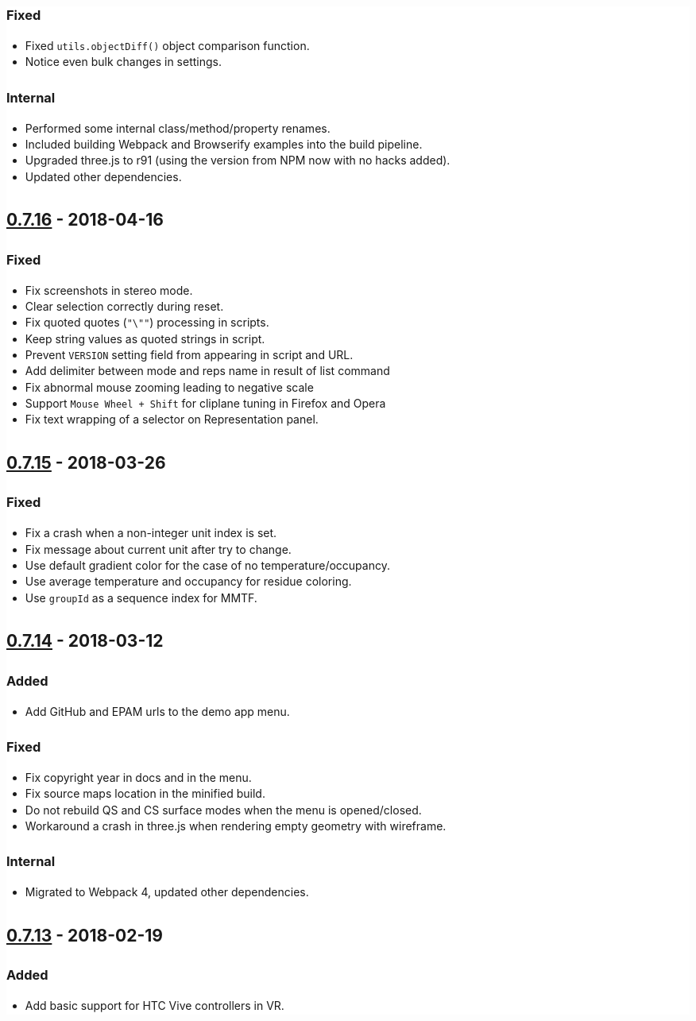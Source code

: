 ### Fixed
- Fixed `utils.objectDiff()` object comparison function.
- Notice even bulk changes in settings.

### Internal
- Performed some internal class/method/property renames.
- Included building Webpack and Browserify examples into the build pipeline.
- Upgraded three.js to r91 (using the version from NPM now with no hacks added).
- Updated other dependencies.

## [0.7.16] - 2018-04-16
### Fixed
- Fix screenshots in stereo mode.
- Clear selection correctly during reset.
- Fix quoted quotes (`"\""`) processing in scripts.
- Keep string values as quoted strings in script.
- Prevent `VERSION` setting field from appearing in script and URL.
- Add delimiter between mode and reps name in result of list command
- Fix abnormal mouse zooming leading to negative scale
- Support `Mouse Wheel + Shift` for cliplane tuning in Firefox and Opera
- Fix text wrapping of a selector on Representation panel.

## [0.7.15] - 2018-03-26
### Fixed
- Fix a crash when a non-integer unit index is set.
- Fix message about current unit after try to change.
- Use default gradient color for the case of no temperature/occupancy.
- Use average temperature and occupancy for residue coloring.
- Use `groupId` as a sequence index for MMTF.

## [0.7.14] - 2018-03-12
### Added
- Add GitHub and EPAM urls to the demo app menu.

### Fixed
- Fix copyright year in docs and in the menu.
- Fix source maps location in the minified build.
- Do not rebuild QS and CS surface modes when the menu is opened/closed.
- Workaround a crash in three.js when rendering empty geometry with wireframe.

### Internal
- Migrated to Webpack 4, updated other dependencies.

## [0.7.13] - 2018-02-19
### Added
- Add basic support for HTC Vive controllers in VR.


[cartoon-like rendering]: https://miew.opensource.epam.com/v0.7.20/?l=1CRN&r=0&s=not+hetatm&m=CA&c=SQ&mt=TN&r=1&s=hetatm+and+not+water&m=BS&c=EL&mt=SF&resolution=high&outline.on=true&outline.threshold=0.02
[RCSB PDB Molecule of the Month style]: https://miew.opensource.epam.com/v0.7.20/?l=pdb:5AT1&r=0&s=not+water+and+chain+C&m=VW&c=CO!subset:elem+C,baseColor:16422548,color:16494255&mt=FL&r=1&s=not+water+and+chain+B&m=VW&c=CO!subset:elem+C,baseColor:8169212,color:9550321&mt=FL&r=2&s=not+water+and+chain+D&m=VW&c=CO!subset:elem+C,baseColor:8112632,color:9888764&mt=FL&r=3&s=not+water+and+hetatm&m=VW&c=CO!subset:elem+C,baseColor:6532453,color:8837511&mt=FL&v=1SuyCwvajDcJvkg3CdGZdPKssNrtig608h/CdPw%3D%3D&fogFarFactor=2&fogColorEnable=true&theme=light&bg.color=13421772&outline.on=true&outline.threshold=0.01
[David S. Goodsell]: http://pdb101.rcsb.org/motm/motm-about
[Unreleased]: https://github.com/epam/miew/compare/v0.9.0...HEAD
[0.9.0]: https://github.com/epam/miew/compare/v0.8.7...v0.9.0
[0.8.7]: https://github.com/epam/miew/compare/v0.8.6...v0.8.7
[0.8.6]: https://github.com/epam/miew/compare/v0.8.5...v0.8.6
[0.8.5]: https://github.com/epam/miew/compare/v0.8.4...v0.8.5
[0.8.4]: https://github.com/epam/miew/compare/v0.8.3...v0.8.4
[0.8.3]: https://github.com/epam/miew/compare/v0.8.2...v0.8.3
[0.8.2]: https://github.com/epam/miew/compare/v0.8.1...v0.8.2
[0.8.1]: https://github.com/epam/miew/compare/v0.8.0...v0.8.1
[0.8.0]: https://github.com/epam/miew/compare/v0.7.24...v0.8.0
[0.7.24]: https://github.com/epam/miew/compare/v0.7.23...v0.7.24
[0.7.23]: https://github.com/epam/miew/compare/v0.7.22...v0.7.23
[0.7.22]: https://github.com/epam/miew/compare/v0.7.21...v0.7.22
[0.7.21]: https://github.com/epam/miew/compare/v0.7.20...v0.7.21
[0.7.20]: https://github.com/epam/miew/compare/v0.7.19...v0.7.20
[0.7.19]: https://github.com/epam/miew/compare/v0.7.18...v0.7.19
[0.7.18]: https://github.com/epam/miew/compare/v0.7.17...v0.7.18
[0.7.17]: https://github.com/epam/miew/compare/v0.7.16...v0.7.17
[0.7.16]: https://github.com/epam/miew/compare/v0.7.15...v0.7.16
[0.7.15]: https://github.com/epam/miew/compare/v0.7.14...v0.7.15
[0.7.14]: https://github.com/epam/miew/compare/v0.7.13...v0.7.14
[0.7.13]: https://github.com/epam/miew/compare/v0.7.12...v0.7.13
[0.7.12]: https://github.com/epam/miew/compare/v0.7.11...v0.7.12
[0.7.11]: https://github.com/epam/miew/compare/v0.7.10...v0.7.11
[0.7.10]: https://github.com/epam/miew/compare/v0.7.9...v0.7.10
[0.7.9]: https://github.com/epam/miew/compare/v0.7.8...v0.7.9
[0.7.8]: https://github.com/epam/miew/compare/v0.7.7...v0.7.8
[0.7.7+hotfix]: https://github.com/epam/miew/tree/v0.7.7+hotfix
[0.7.7]: https://github.com/epam/miew/compare/v0.7.6...v0.7.7
[0.7.6]: https://github.com/epam/miew/compare/v0.7.5...v0.7.6
[0.7.5]: https://github.com/epam/miew/compare/v0.7.4...v0.7.5
[0.7.4]: https://github.com/epam/miew/compare/v0.7.3...v0.7.4
[0.7.3]: https://github.com/epam/miew/compare/v0.7.2...v0.7.3
[0.7.2]: https://github.com/epam/miew/compare/v0.7.1...v0.7.2